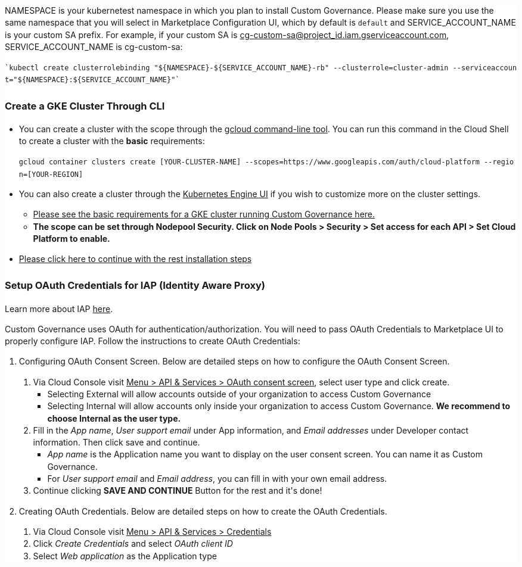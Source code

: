 NAMESPACE is your kubernetest namespace in which you plan to install Custom Governance. Please make sure you use the same namespace that you will select in Marketplace Configuration UI, which by default is `default` and SERVICE_ACCOUNT_NAME is your custom SA prefix. For example, if your custom SA is cg-custom-sa@project_id.iam.gserviceaccount.com, SERVICE_ACCOUNT_NAME is cg-custom-sa:
  
    `kubectl create clusterrolebinding "${NAMESPACE}-${SERVICE_ACCOUNT_NAME}-rb" --clusterrole=cluster-admin --serviceaccount="${NAMESPACE}:${SERVICE_ACCOUNT_NAME}"`

### Create a GKE Cluster Through CLI

  * You can create a cluster with the scope through the [gcloud command-line tool](https://cloud.google.com/sdk/gcloud). You can run this command in the Cloud Shell to create a cluster with the **basic** requirements:

    `gcloud container clusters create [YOUR-CLUSTER-NAME] --scopes=https://www.googleapis.com/auth/cloud-platform --region=[YOUR-REGION]`

  * You can also create a cluster through the [Kubernetes Engine UI](https://console.cloud.google.com/kubernetes) if you wish to customize more on the cluster settings.
    *  [Please see the basic requirements for a GKE cluster running Custom Governance here.](#minimum-requirements-for-gke-cluster)
    *   **The scope can be set through Nodepool Security. Click on Node Pools > Security > Set access for each API > Set Cloud Platform to enable.**

  * [Please click here to continue with the rest installation steps](#marketplace-ui-deployment-details)

### Setup OAuth Credentials for IAP (Identity Aware Proxy)

Learn more about IAP [here](https://cloud.google.com/iap).

Custom Governance uses OAuth for authentication/authorization.
You will need to pass OAuth Credentials to Marketplace UI to properly configure IAP. Follow the instructions to create OAuth Credentials:

   1. Configuring OAuth Consent Screen. Below are detailed steps on how to configure the OAuth Consent Screen.
       1.  Via Cloud Console visit [Menu > API & Services > OAuth consent screen](https://console.cloud.google.com/apis/credentials/consent), select user type and click create.
            * Selecting External will allow accounts outside of your organization to access Custom Governance
            * Selecting Internal will allow accounts only inside your organization to access Custom Governance. **We recommend to choose Internal as the user type.**
       2.  Fill in the *App name*, *User support email* under App information, and *Email addresses* under Developer contact information. Then click save and continue.
            * *App name* is the Application name you want to display on the user consent screen. You can name it as Custom Governance.
            * For *User support email* and *Email address*, you can fill in with your own email address.
       3.  Continue clicking **SAVE AND CONTINUE** Button for the rest and it's done!

   2. Creating OAuth Credentials. Below are detailed steps on how to create the OAuth Credentials.
       1.  Via Cloud Console visit [Menu > API & Services > Credentials](https://console.cloud.google.com/apis/credentials)
       2.  Click *Create Credentials* and select *OAuth client ID*
       3.  Select *Web application* as the Application type